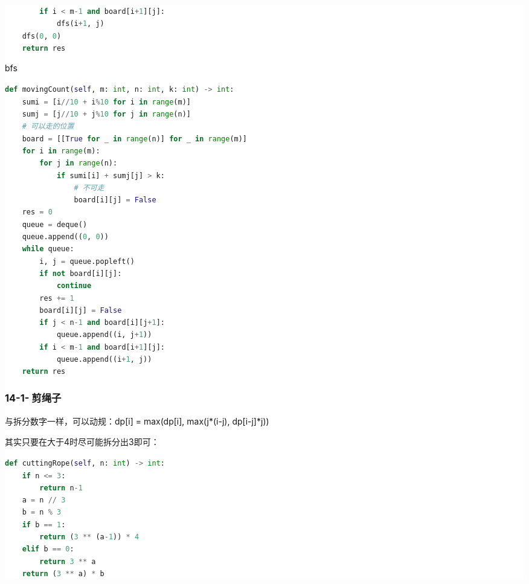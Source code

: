 ```python
        if i < m-1 and board[i+1][j]:
            dfs(i+1, j)
    dfs(0, 0)
    return res
```

bfs

```python
def movingCount(self, m: int, n: int, k: int) -> int:
    sumi = [i//10 + i%10 for i in range(m)]
    sumj = [j//10 + j%10 for j in range(n)]
    # 可以走的位置
    board = [[True for _ in range(n)] for _ in range(m)]
    for i in range(m):
        for j in range(n):
            if sumi[i] + sumj[j] > k:
                # 不可走
                board[i][j] = False
    res = 0
    queue = deque()
    queue.append((0, 0))
    while queue:
        i, j = queue.popleft()
        if not board[i][j]:
            continue
        res += 1
        board[i][j] = False
        if j < n-1 and board[i][j+1]:
            queue.append((i, j+1))
        if i < m-1 and board[i+1][j]:
            queue.append((i+1, j))
    return res
```

### 14-1- 剪绳子

与拆分数字一样，可以动规：dp[i] = max(dp[i], max(j\*(i-j), dp[i-j]*j))

其实只要在大于4时尽可能拆分出3即可：

```python
def cuttingRope(self, n: int) -> int:
    if n <= 3:
        return n-1
    a = n // 3
    b = n % 3
    if b == 1:
        return (3 ** (a-1)) * 4
    elif b == 0:
        return 3 ** a
    return (3 ** a) * b
```
